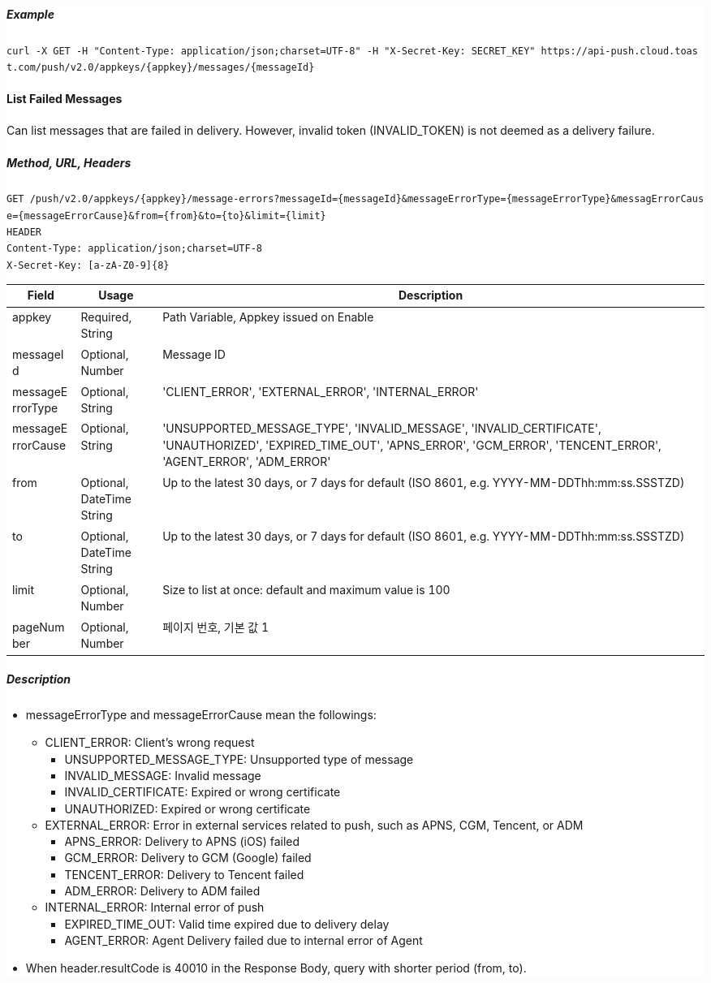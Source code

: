 ##### Example
```
curl -X GET -H "Content-Type: application/json;charset=UTF-8" -H "X-Secret-Key: SECRET_KEY" https://api-push.cloud.toast.com/push/v2.0/appkeys/{appkey}/messages/{messageId}
```

#### List Failed Messages

Can list messages that are failed in delivery.
However, invalid token (INVALID_TOKEN) is not deemed as a delivery failure.

##### Method, URL, Headers
```
GET /push/v2.0/appkeys/{appkey}/message-errors?messageId={messageId}&messageErrorType={messageErrorType}&messagErrorCause={messageErrorCause}&from={from}&to={to}&limit={limit}
HEADER
Content-Type: application/json;charset=UTF-8
X-Secret-Key: [a-zA-Z0-9]{8}
```

| Field             | Usage                     | Description                                                |
|-------------------|---------------------------| ---------------------------------------------------------- |
| appkey            | Required, String          | Path Variable, Appkey issued on Enable                     |
| messageId         | Optional, Number          | Message ID                                                 |
| messageErrorType  | Optional, String          | 'CLIENT_ERROR', 'EXTERNAL_ERROR', 'INTERNAL_ERROR'         |
| messageErrorCause | Optional, String          | 'UNSUPPORTED_MESSAGE_TYPE', 'INVALID_MESSAGE', 'INVALID_CERTIFICATE', 'UNAUTHORIZED', 'EXPIRED_TIME_OUT', 'APNS_ERROR', 'GCM_ERROR', 'TENCENT_ERROR', 'AGENT_ERROR', 'ADM_ERROR' |
| from              | Optional, DateTime String | Up to the latest 30 days, or 7 days for default (ISO 8601, e.g. YYYY-MM-DDThh:mm:ss.SSSTZD) |
| to                | Optional, DateTime String | Up to the latest 30 days, or 7 days for default (ISO 8601, e.g. YYYY-MM-DDThh:mm:ss.SSSTZD) |
| limit             | Optional, Number          | Size to list at once: default and maximum value is 100     |
| pageNumber        | Optional, Number          | 페이지 번호, 기본 값 1 |
##### Description
- messageErrorType and messageErrorCause mean the followings:
    - CLIENT_ERROR: Client’s wrong request
        - UNSUPPORTED_MESSAGE_TYPE: Unsupported type of message
        - INVALID_MESSAGE: Invalid message
        - INVALID_CERTIFICATE: Expired or wrong certificate
        - UNAUTHORIZED: Expired or wrong certificate
    - EXTERNAL_ERROR: Error in external services related to push, such as APNS, CGM, Tencent, or ADM
        - APNS_ERROR: Delivery to APNS (iOS) failed
        - GCM_ERROR: Delivery to GCM (Google) failed
        - TENCENT_ERROR: Delivery to Tencent failed
        - ADM_ERROR: Delivery to ADM failed
    - INTERNAL_ERROR: Internal error of push
        - EXPIRED_TIME_OUT: Valid time expired due to delivery delay
        - AGENT_ERROR: Agent Delivery failed due to internal error of Agent

- When header.resultCode is 40010 in the Response Body, query with shorter period (from, to).
